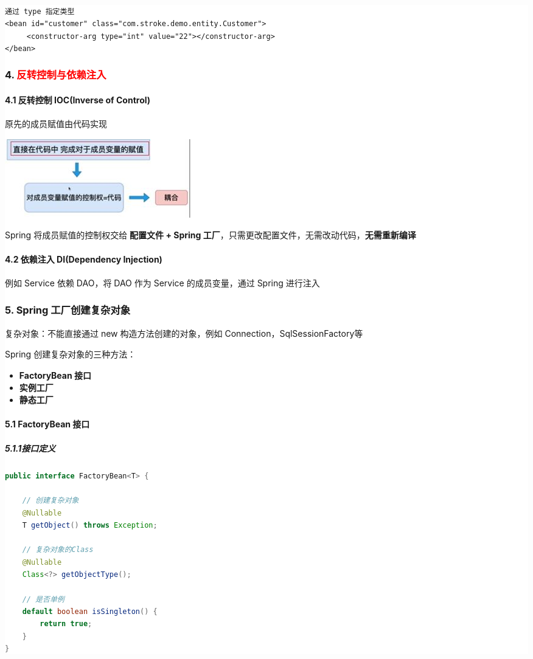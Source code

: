 ``` properties
通过 type 指定类型
<bean id="customer" class="com.stroke.demo.entity.Customer">
     <constructor-arg type="int" value="22"></constructor-arg>
</bean>
```



### 4. <font color = red>反转控制与依赖注入</font>

#### 4.1 反转控制 IOC(Inverse of Control)

原先的成员赋值由代码实现

![](img/原先的代码控制.jpg)

Spring 将成员赋值的控制权交给 **配置文件 + Spring 工厂**，只需更改配置文件，无需改动代码，**无需重新编译**

#### 4.2 依赖注入 DI(Dependency Injection)

例如 Service 依赖 DAO，将 DAO 作为 Service 的成员变量，通过 Spring 进行注入



### 5. Spring 工厂创建复杂对象

复杂对象：不能直接通过 new 构造方法创建的对象，例如 Connection，SqlSessionFactory等

Spring 创建复杂对象的三种方法：

- **FactoryBean 接口**
- **实例工厂**
- **静态工厂**



#### 5.1 FactoryBean 接口

##### 5.1.1接口定义

``` java
public interface FactoryBean<T> {
    
    // 创建复杂对象
    @Nullable
    T getObject() throws Exception;

    // 复杂对象的Class
    @Nullable
    Class<?> getObjectType();

    // 是否单例
    default boolean isSingleton() {
        return true;
    }
}
```

